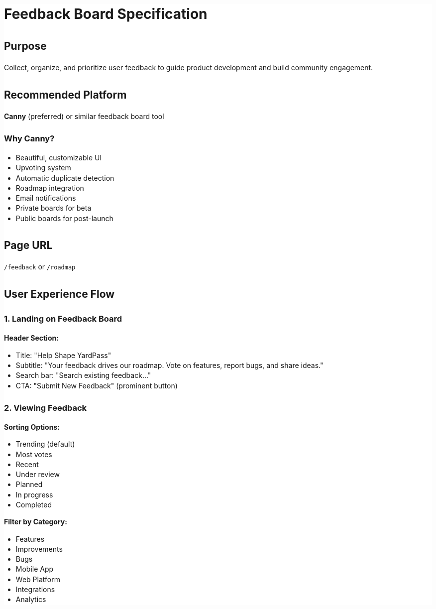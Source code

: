 # Feedback Board Specification

## Purpose
Collect, organize, and prioritize user feedback to guide product development and build community engagement.

## Recommended Platform
**Canny** (preferred) or similar feedback board tool

### Why Canny?
- Beautiful, customizable UI
- Upvoting system
- Automatic duplicate detection
- Roadmap integration
- Email notifications
- Private boards for beta
- Public boards for post-launch

## Page URL
`/feedback` or `/roadmap`

## User Experience Flow

### 1. Landing on Feedback Board
**Header Section:**
- Title: "Help Shape YardPass"
- Subtitle: "Your feedback drives our roadmap. Vote on features, report bugs, and share ideas."
- Search bar: "Search existing feedback..."
- CTA: "Submit New Feedback" (prominent button)

### 2. Viewing Feedback
**Sorting Options:**
- Trending (default)
- Most votes
- Recent
- Under review
- Planned
- In progress
- Completed

**Filter by Category:**
- Features
- Improvements
- Bugs
- Mobile App
- Web Platform
- Integrations
- Analytics
